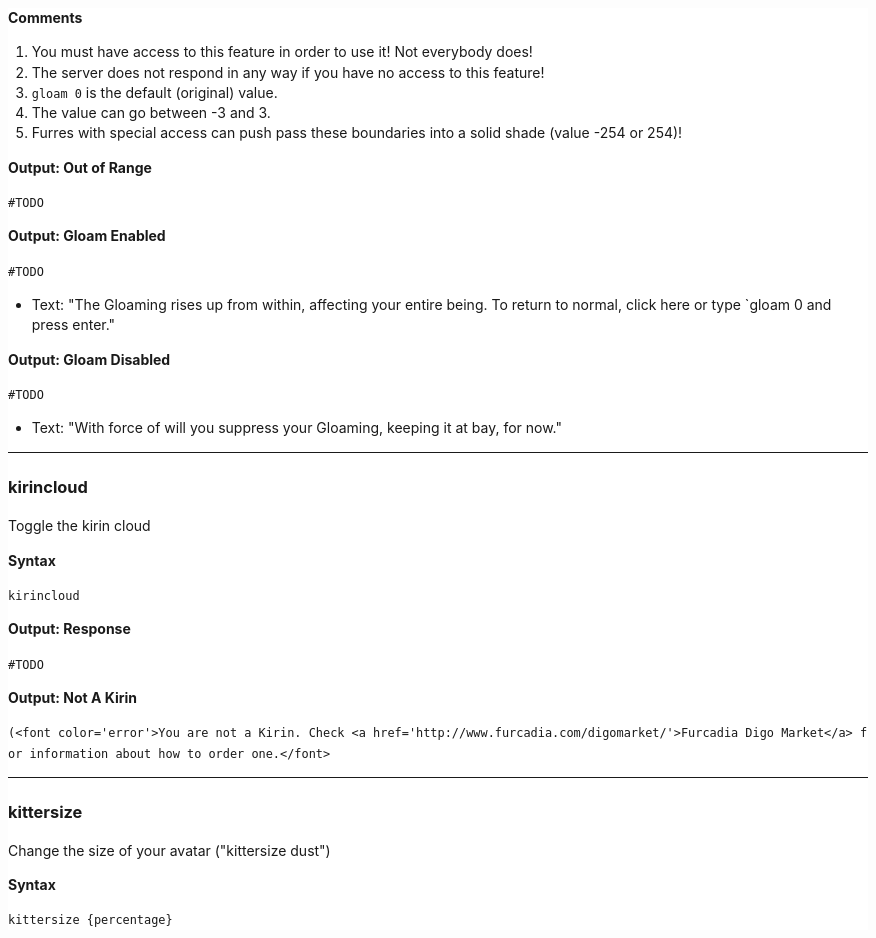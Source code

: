 **Comments**
1. You must have access to this feature in order to use it! Not everybody does!
2. The server does not respond in any way if you have no access to this feature!
3. `gloam 0` is the default (original) value.
4. The value can go between -3 and 3.
5. Furres with special access can push pass these boundaries into a solid shade (value -254 or 254)!

**Output: Out of Range**
```
#TODO
```

**Output: Gloam Enabled**
```
#TODO
```
* Text: "The Gloaming rises up from within, affecting your entire being.  To return to normal, click here or type \`gloam 0 and press enter."

**Output: Gloam Disabled**
```
#TODO
```
* Text: "With force of will you suppress your Gloaming, keeping it at bay, for now."

-------------------------------------------------------------------------------

### kirincloud
Toggle the kirin cloud

**Syntax**
```
kirincloud
```

**Output: Response**
```
#TODO
```

**Output: Not A Kirin**
```
(<font color='error'>You are not a Kirin. Check <a href='http://www.furcadia.com/digomarket/'>Furcadia Digo Market</a> for information about how to order one.</font>
```

-------------------------------------------------------------------------------

### kittersize
Change the size of your avatar ("kittersize dust")

**Syntax**
```
kittersize {percentage}
```
